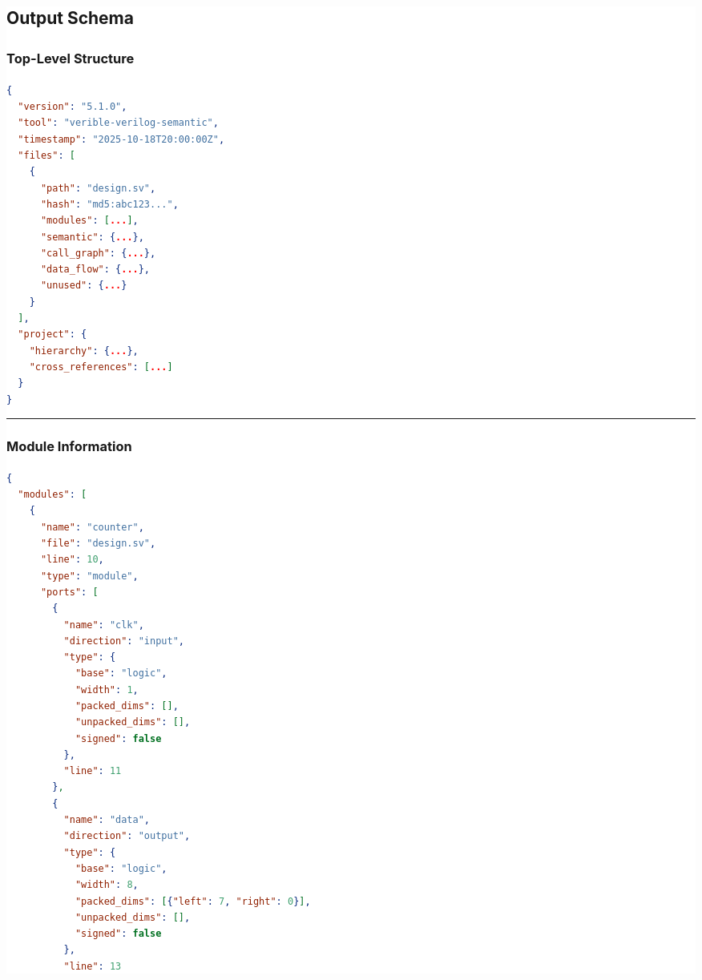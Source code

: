 
## Output Schema

### Top-Level Structure

```json
{
  "version": "5.1.0",
  "tool": "verible-verilog-semantic",
  "timestamp": "2025-10-18T20:00:00Z",
  "files": [
    {
      "path": "design.sv",
      "hash": "md5:abc123...",
      "modules": [...],
      "semantic": {...},
      "call_graph": {...},
      "data_flow": {...},
      "unused": {...}
    }
  ],
  "project": {
    "hierarchy": {...},
    "cross_references": [...]
  }
}
```

---

### Module Information

```json
{
  "modules": [
    {
      "name": "counter",
      "file": "design.sv",
      "line": 10,
      "type": "module",
      "ports": [
        {
          "name": "clk",
          "direction": "input",
          "type": {
            "base": "logic",
            "width": 1,
            "packed_dims": [],
            "unpacked_dims": [],
            "signed": false
          },
          "line": 11
        },
        {
          "name": "data",
          "direction": "output",
          "type": {
            "base": "logic",
            "width": 8,
            "packed_dims": [{"left": 7, "right": 0}],
            "unpacked_dims": [],
            "signed": false
          },
          "line": 13
```